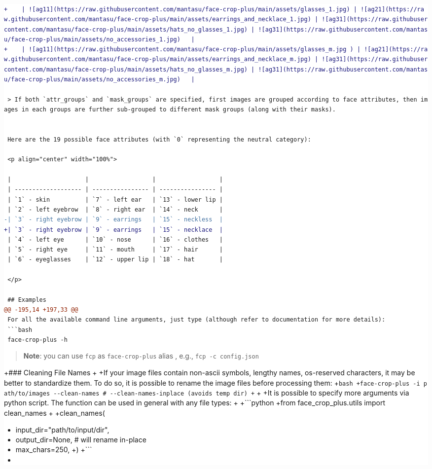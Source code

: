 ```diff
+    | ![ag11](https://raw.githubusercontent.com/mantasu/face-crop-plus/main/assets/glasses_1.jpg) | ![ag21](https://raw.githubusercontent.com/mantasu/face-crop-plus/main/assets/earrings_and_necklace_1.jpg) | ![ag31](https://raw.githubusercontent.com/mantasu/face-crop-plus/main/assets/hats_no_glasses_1.jpg) | ![ag31](https://raw.githubusercontent.com/mantasu/face-crop-plus/main/assets/no_accessories_1.jpg)   |
+    | ![ag11](https://raw.githubusercontent.com/mantasu/face-crop-plus/main/assets/glasses_m.jpg ) | ![ag21](https://raw.githubusercontent.com/mantasu/face-crop-plus/main/assets/earrings_and_necklace_m.jpg) | ![ag31](https://raw.githubusercontent.com/mantasu/face-crop-plus/main/assets/hats_no_glasses_m.jpg) | ![ag31](https://raw.githubusercontent.com/mantasu/face-crop-plus/main/assets/no_accessories_m.jpg)   |
 
 > If both `attr_groups` and `mask_groups` are specified, first images are grouped according to face attributes, then images in each groups are further sub-grouped to different mask groups (along with their masks).
 
 
 Here are the 19 possible face attributes (with `0` representing the neutral category):
 
 <p align="center" width="100%">
 
 |                     |                  |                  |
 | ------------------- | ---------------- | ---------------- |
 | `1` - skin          | `7` - left ear   | `13` - lower lip |
 | `2` - left eyebrow  | `8` - right ear  | `14` - neck      |
-| `3` - right eyebrow | `9` - earrings   | `15` - neckless  |
+| `3` - right eyebrow | `9` - earrings   | `15` - necklace  |
 | `4` - left eye      | `10` - nose      | `16` - clothes   |
 | `5` - right eye     | `11` - mouth     | `17` - hair      |
 | `6` - eyeglasses    | `12` - upper lip | `18` - hat       |
 
 </p>
 
 ## Examples
@@ -195,14 +197,33 @@
 For all the available command line arguments, just type (although refer to documentation for more details):
 ```bash
 face-crop-plus -h
 ```
 
 > **Note**: you can use `fcp` as `face-crop-plus` alias , e.g., `fcp -c config.json`
 
+### Cleaning File Names
+
+If your image files contain non-ascii symbols, lengthy names, os-reserved characters, it may be better to standardize them. To do so, it is possible to rename the image files before processing them:
+```bash
+face-crop-plus -i path/to/images --clean-names # --clean-names-inplace (avoids temp dir)
+```
+
+It is possible to specify more arguments via python script. The function can be used in general with any file types:
+
+```python
+from face_crop_plus.utils import clean_names
+
+clean_names(
+    input_dir="path/to/input/dir",
+    output_dir=None, # will rename in-place
+    max_chars=250,
+)
+```
+